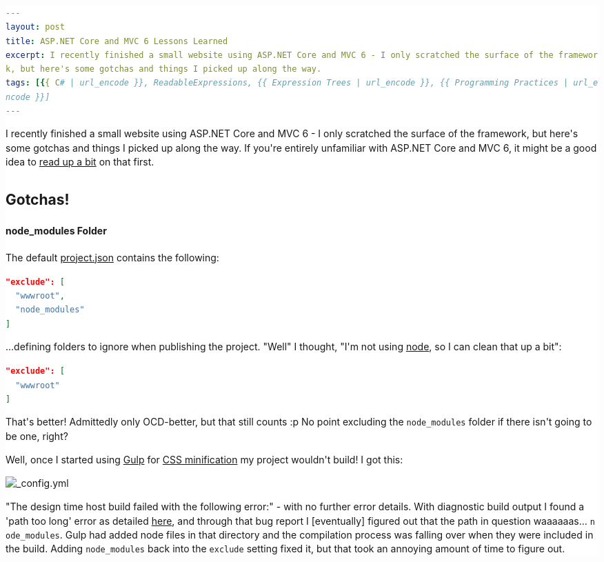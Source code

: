 ```yaml
---
layout: post
title: ASP.NET Core and MVC 6 Lessons Learned
excerpt: I recently finished a small website using ASP.NET Core and MVC 6 - I only scratched the surface of the framework, but here's some gotchas and things I picked up along the way.
tags: [{{ C# | url_encode }}, ReadableExpressions, {{ Expression Trees | url_encode }}, {{ Programming Practices | url_encode }}]
---
```


I recently finished a small website using ASP.NET Core and MVC 6 - I only scratched the surface of 
the framework, but here's some gotchas and things I picked up along the way. If you're entirely 
unfamiliar with ASP.NET Core and MVC 6, it might be a good idea to 
[read up a bit](https://docs.asp.net/en/latest/conceptual-overview/aspnet.html) on that first.

## Gotchas!

#### node_modules Folder

The default [project.json](https://docs.asp.net/en/latest/dnx/projects.html) contains the following:

```json
"exclude": [
  "wwwroot",
  "node_modules"
]
```

...defining folders to ignore when publishing the project. "Well" I thought, "I'm not using 
[node](https://nodejs.org/en), so I can clean that up a bit":

```json
"exclude": [
  "wwwroot"
]
```

That's better! Admittedly only OCD-better, but that still counts :p No point excluding the 
`node_modules` folder if there isn't going to be one, right?

Well, once I started using [Gulp](https://docs.asp.net/en/latest/client-side/using-gulp.html) for 
[CSS minification](https://www.npmjs.com/package/gulp-cssmin) my project wouldn't build! I got this:

![_config.yml](/images/posts/2016-03-15/NodeError.png)

"The design time host build failed with the following error:" - with no further error details. With 
diagnostic build output I found a 'path too long' error as detailed 
[here](https://forums.asp.net/t/2022087.aspx?+The+specified+path+file+name+or+both+are+too+long+error+when+compiling+with+nightly+build+and+node_modules),
and through that bug report I [eventually] figured out that the path in question waaaaaas... 
`node_modules`. Gulp had added node files in that directory and the compilation process was falling 
over when they were included in the build. Adding `node_modules` back into the `exclude` setting 
fixed it, but that took an annoying amount of time to figure out.
